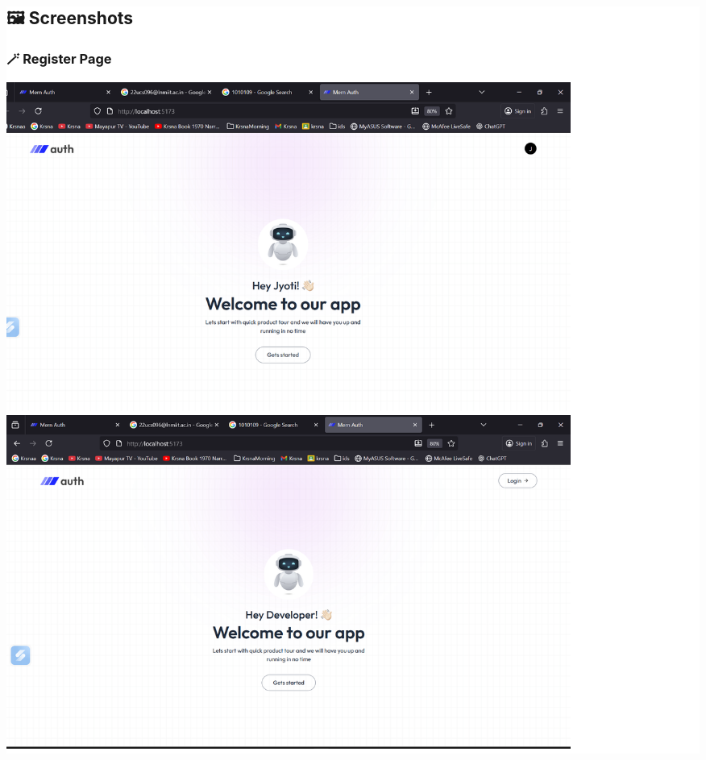 ## 🖼️ Screenshots

### 🪄 Register Page
<img src="mern-auth-assets/assets/1.png" width="700">
<img src="mern-auth-assets/assets/2.png" width="700">
